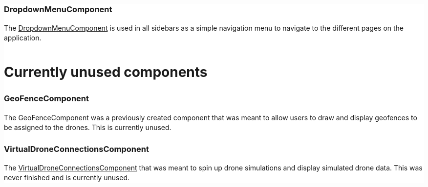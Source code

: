 ### DropdownMenuComponent
The [DropdownMenuComponent](https://github.com/DroneResponse/DR-GUI/blob/master/src/app/dropdown-menu/dropdown-menu.component.ts) is used in all sidebars as a simple navigation menu to navigate to the different pages on the application.

# Currently unused components

### GeoFenceComponent
The [GeoFenceComponent](https://github.com/DroneResponse/DR-GUI/blob/master/src/app/geo-fence/geo-fence.component.ts) was a previously created component that was meant to allow users to draw and display geofences to be assigned to the drones. This is currently unused.

### VirtualDroneConnectionsComponent
The [VirtualDroneConnectionsComponent](https://github.com/DroneResponse/DR-GUI/blob/master/src/app/virtual-drone-connections/virtual-drone-connections.component.ts) that was meant to spin up drone simulations and display simulated drone data. This was never finished and is currently unused.